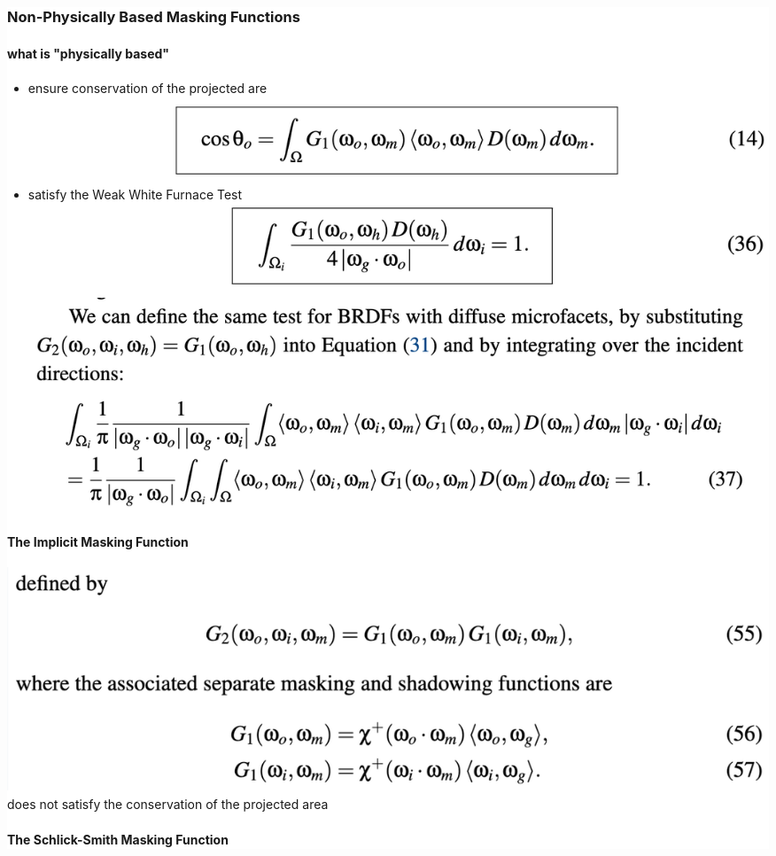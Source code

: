 ### Non-Physically Based Masking Functions
#### what is "physically based"
- ensure conservation of the projected are
 ![Alt text](./1652429539050.png)
- satisfy the Weak White Furnace Test
 ![Alt text](./1652429580730.png)
 ![Alt text](./1652429634889.png)

#### The Implicit Masking Function
![Alt text](./1652436709608.png)
does not satisfy the conservation of the projected area

#### The Schlick-Smith Masking Function 

